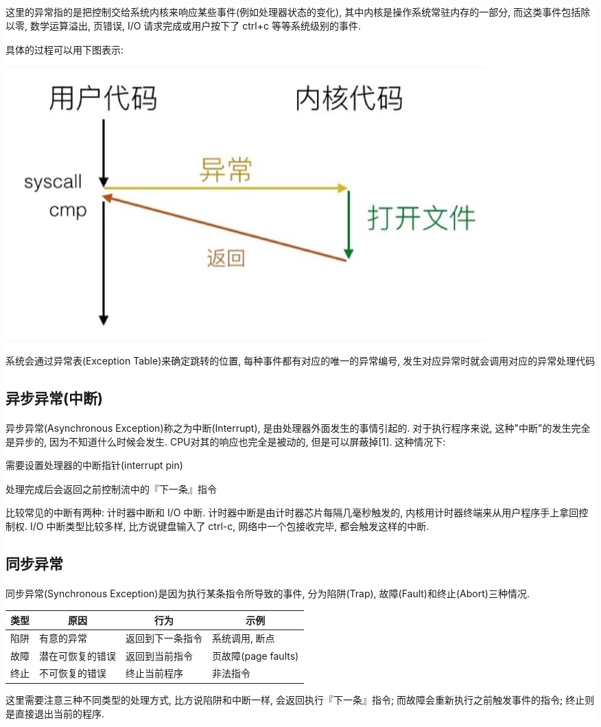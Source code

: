 这里的异常指的是把控制交给系统内核来响应某些事件(例如处理器状态的变化), 其中内核是操作系统常驻内存的一部分, 而这类事件包括除以零, 数学运算溢出, 页错误, I/O 请求完成或用户按下了 ctrl+c 等等系统级别的事件.

具体的过程可以用下图表示: 

![img](../img/20190614001.jpg)

系统会通过异常表(Exception Table)来确定跳转的位置, 每种事件都有对应的唯一的异常编号, 发生对应异常时就会调用对应的异常处理代码

## 异步异常(中断)

异步异常(Asynchronous Exception)称之为中断(Interrupt), 是由处理器外面发生的事情引起的. 对于执行程序来说, 这种"中断"的发生完全是异步的, 因为不知道什么时候会发生. CPU对其的响应也完全是被动的, 但是可以屏蔽掉[1]. 这种情况下: 

需要设置处理器的中断指针(interrupt pin)

处理完成后会返回之前控制流中的『下一条』指令

比较常见的中断有两种: 计时器中断和 I/O 中断. 计时器中断是由计时器芯片每隔几毫秒触发的, 内核用计时器终端来从用户程序手上拿回控制权. I/O 中断类型比较多样, 比方说键盘输入了 ctrl-c, 网络中一个包接收完毕, 都会触发这样的中断.

## 同步异常

同步异常(Synchronous Exception)是因为执行某条指令所导致的事件, 分为陷阱(Trap), 故障(Fault)和终止(Abort)三种情况.

| 类型 | 原因          | 行为          | 示例               |
|-----|---------------|---------------|--------------------|
| 陷阱 | 有意的异常     | 返回到下一条指令 | 系统调用, 断点       |
| 故障 | 潜在可恢复的错误 | 返回到当前指令  | 页故障(page faults) |
| 终止 | 不可恢复的错误  | 终止当前程序    | 非法指令            |

这里需要注意三种不同类型的处理方式, 比方说陷阱和中断一样, 会返回执行『下一条』指令; 而故障会重新执行之前触发事件的指令; 终止则是直接退出当前的程序.
